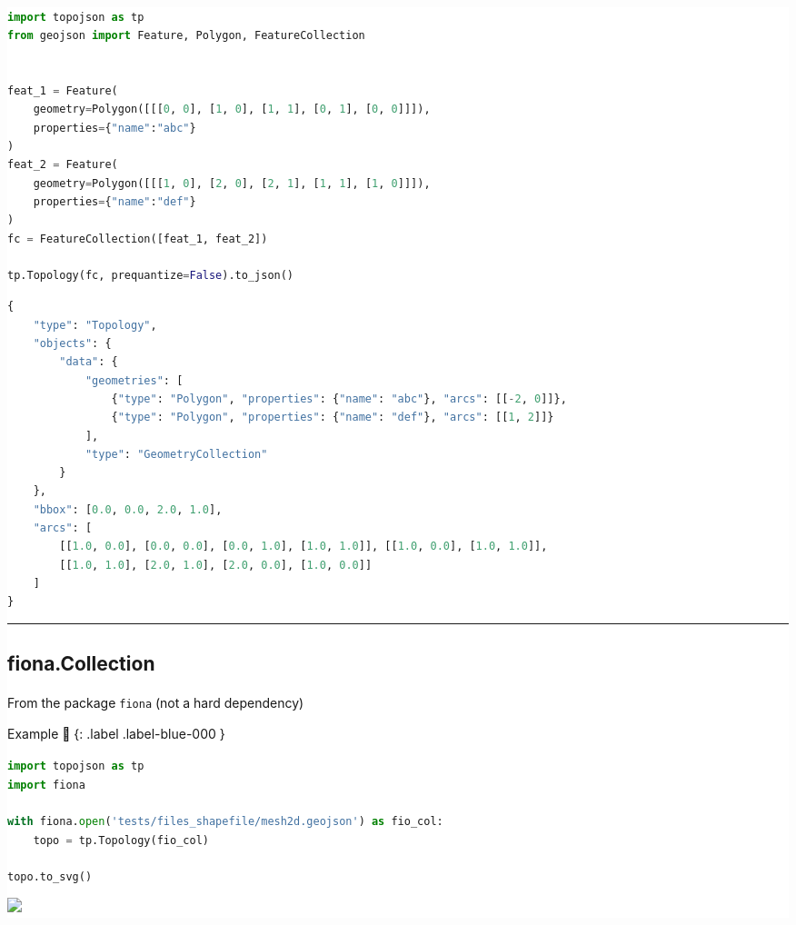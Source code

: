 ```python
import topojson as tp
from geojson import Feature, Polygon, FeatureCollection


feat_1 = Feature(
    geometry=Polygon([[[0, 0], [1, 0], [1, 1], [0, 1], [0, 0]]]),
    properties={"name":"abc"}
)
feat_2 = Feature(
    geometry=Polygon([[[1, 0], [2, 0], [2, 1], [1, 1], [1, 0]]]),
    properties={"name":"def"}
)
fc = FeatureCollection([feat_1, feat_2])

tp.Topology(fc, prequantize=False).to_json()
```

```python
{
    "type": "Topology",
    "objects": {
        "data": {
            "geometries": [
                {"type": "Polygon", "properties": {"name": "abc"}, "arcs": [[-2, 0]]},
                {"type": "Polygon", "properties": {"name": "def"}, "arcs": [[1, 2]]}
            ],
            "type": "GeometryCollection"
        }
    },
    "bbox": [0.0, 0.0, 2.0, 1.0],
    "arcs": [
        [[1.0, 0.0], [0.0, 0.0], [0.0, 1.0], [1.0, 1.0]], [[1.0, 0.0], [1.0, 1.0]],
        [[1.0, 1.0], [2.0, 1.0], [2.0, 0.0], [1.0, 0.0]]
    ]
}
```
</div>
</div>

* * * 

## fiona.Collection
From the package `fiona` (not a hard dependency)

<div class="code-example mx-1 bg-example">
<div class="example-label" markdown="1">
Example 🔧
{: .label .label-blue-000 }
</div>
<div class="example-text" markdown="1">

```python
import topojson as tp
import fiona

with fiona.open('tests/files_shapefile/mesh2d.geojson') as fio_col:
    topo = tp.Topology(fio_col)

topo.to_svg()
```
<img src="../images/mesh2d.svg">
</div>
</div>
